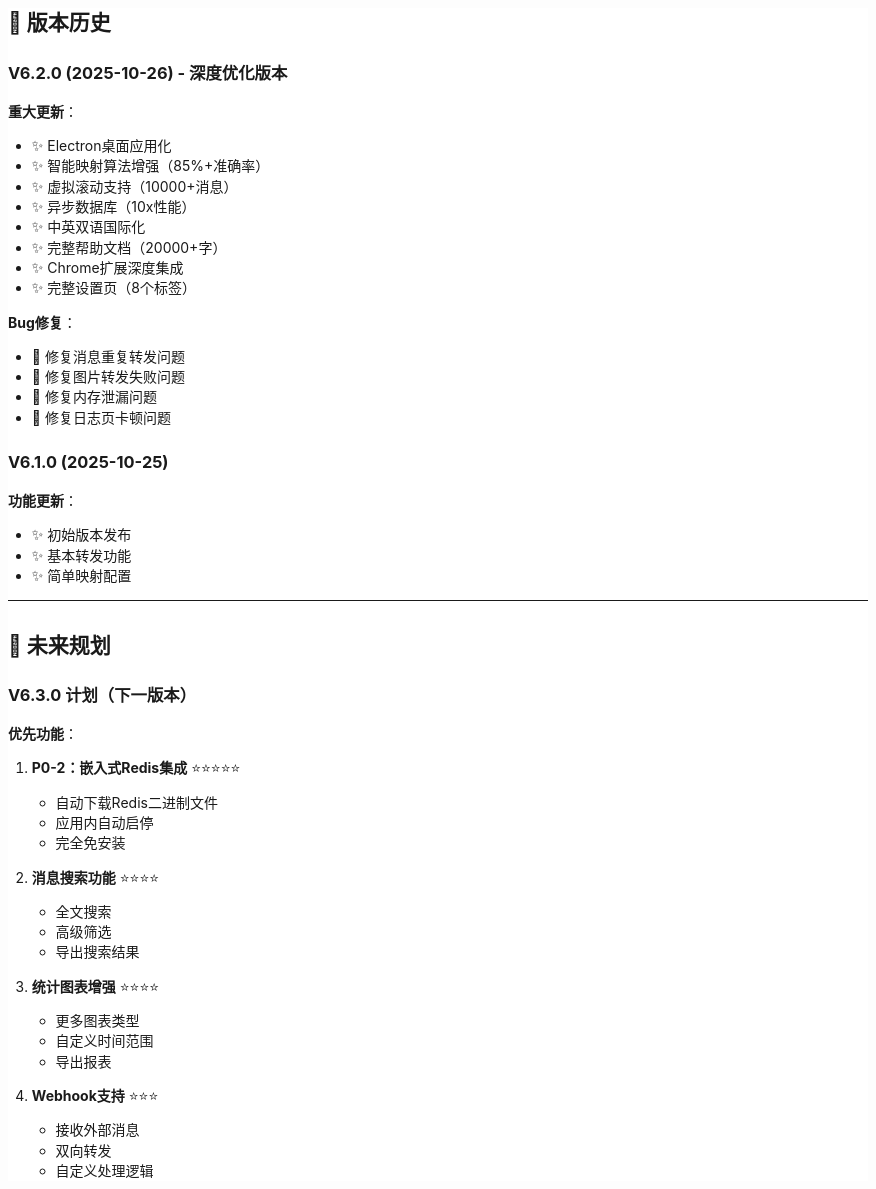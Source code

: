
## 📅 版本历史

### V6.2.0 (2025-10-26) - 深度优化版本

**重大更新**：
- ✨ Electron桌面应用化
- ✨ 智能映射算法增强（85%+准确率）
- ✨ 虚拟滚动支持（10000+消息）
- ✨ 异步数据库（10x性能）
- ✨ 中英双语国际化
- ✨ 完整帮助文档（20000+字）
- ✨ Chrome扩展深度集成
- ✨ 完整设置页（8个标签）

**Bug修复**：
- 🐛 修复消息重复转发问题
- 🐛 修复图片转发失败问题
- 🐛 修复内存泄漏问题
- 🐛 修复日志页卡顿问题

### V6.1.0 (2025-10-25)

**功能更新**：
- ✨ 初始版本发布
- ✨ 基本转发功能
- ✨ 简单映射配置

---

## 🔮 未来规划

### V6.3.0 计划（下一版本）

**优先功能**：
1. **P0-2：嵌入式Redis集成** ⭐⭐⭐⭐⭐
   - 自动下载Redis二进制文件
   - 应用内自动启停
   - 完全免安装

2. **消息搜索功能** ⭐⭐⭐⭐
   - 全文搜索
   - 高级筛选
   - 导出搜索结果

3. **统计图表增强** ⭐⭐⭐⭐
   - 更多图表类型
   - 自定义时间范围
   - 导出报表

4. **Webhook支持** ⭐⭐⭐
   - 接收外部消息
   - 双向转发
   - 自定义处理逻辑
